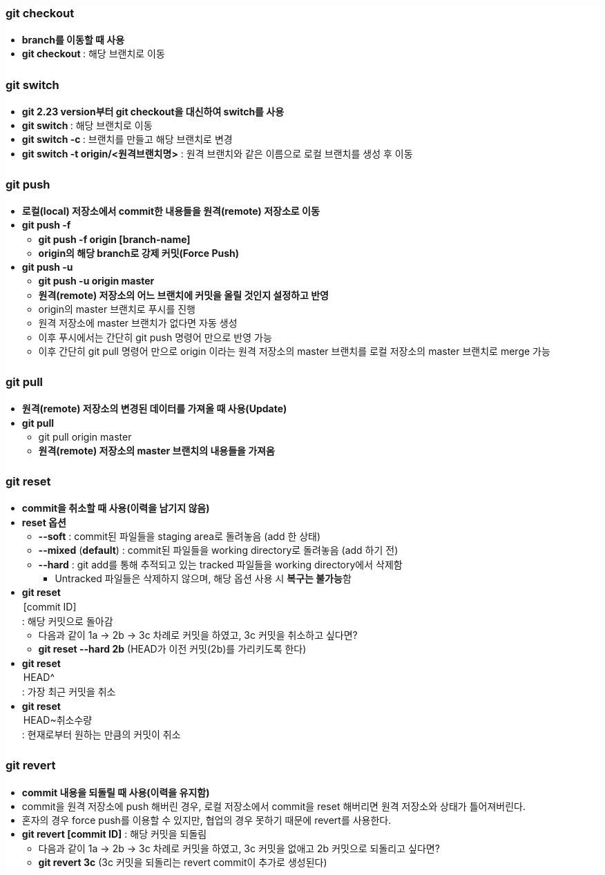 ### git checkout

- **branch를 이동할 때 사용**
- **git checkout <branch>** : 해당 브랜치로 이동

### git switch

- **git 2.23 version부터 git checkout을 대신하여 switch를 사용**
- **git switch <branch>** : 해당 브랜치로 이동
- **git switch -c <branch>** : 브랜치를 만들고 해당 브랜치로 변경
- **git switch -t origin/<원격브랜치명>** : 원격 브랜치와 같은 이름으로 로컬 브랜치를 생성 후 이동

### git push

- **로컬(local) 저장소에서 commit한 내용들을 원격(remote) 저장소로 이동**
- **git push -f  <alias> <branch name>**
    - **git push -f origin [branch-name]**
    - **origin의 해당 branch로 강제 커밋(Force Push)**
- **git push -u <alias> <branch name>**
    - **git push -u origin master**
    - **원격(remote) 저장소의 어느 브랜치에 커밋을 올릴 것인지 설정하고 반영**
    - origin의 master 브랜치로 푸시를 진행
    - 원격 저장소에 master 브랜치가 없다면 자동 생성
    - 이후 푸시에서는 간단히 git push 명령어 만으로 반영 가능
    - 이후 간단히 git pull 명령어 만으로 origin 이라는 원격 저장소의 master 브랜치를 로컬 저장소의 master 브랜치로 merge 가능

### git pull

- **원격(remote) 저장소의 변경된 데이터를 가져올 때 사용(Update)**
- **git pull <alias> <branch name>**
    - git pull origin master
    - **원격(remote) 저장소의 master 브랜치의 내용들을 가져옴**

### git reset

- **commit을 취소할 때 사용(이력을 남기지 않음)**
- **reset 옵션**
    - **--soft** : commit된 파일들을 staging area로 돌려놓음 (add 한 상태)
    - **--mixed** (**default**) : commit된 파일들을 working directory로 돌려놓음 (add 하기 전)
    - **--hard** : git add를 통해 추적되고 있는 tracked 파일들을 working directory에서 삭제함
        - Untracked 파일들은 삭제하지 않으며, 해당 옵션 사용 시 **복구는 불가능**함
- **git reset <option> [commit ID]** : 해당 커밋으로 돌아감
    - 다음과 같이 1a → 2b → 3c 차례로 커밋을 하였고, 3c 커밋을 취소하고 싶다면?
    - **git reset --hard 2b** (HEAD가 이전 커밋(2b)를 가리키도록 한다)
- **git reset <option> HEAD^** : 가장 최근 커밋을 취소
- **git reset <option> HEAD~취소수량** : 현재로부터 원하는 만큼의 커밋이 취소
    
### git revert

- **commit 내용을 되돌릴 때 사용(이력을 유지함)**
- commit을 원격 저장소에 push 해버린 경우, 로컬 저장소에서 commit을 reset 해버리면 원격 저장소와 상태가 틀어져버린다.
- 혼자의 경우 force push를 이용할 수 있지만, 협업의 경우 못하기 때문에 revert를 사용한다.
- **git revert [commit ID]** : 해당 커밋을 되돌림
    - 다음과 같이 1a → 2b → 3c 차례로 커밋을 하였고, 3c 커밋을 없애고 2b 커밋으로 되돌리고 싶다면?
    - **git revert 3c** (3c 커밋을 되돌리는 revert commit이 추가로 생성된다)
        